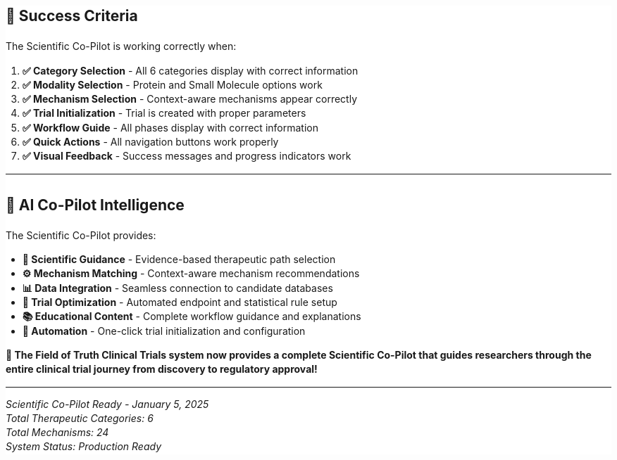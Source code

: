 
## 🎯 **Success Criteria**

The Scientific Co-Pilot is working correctly when:

1. **✅ Category Selection** - All 6 categories display with correct information
2. **✅ Modality Selection** - Protein and Small Molecule options work
3. **✅ Mechanism Selection** - Context-aware mechanisms appear correctly
4. **✅ Trial Initialization** - Trial is created with proper parameters
5. **✅ Workflow Guide** - All phases display with correct information
6. **✅ Quick Actions** - All navigation buttons work properly
7. **✅ Visual Feedback** - Success messages and progress indicators work

---

## 🧠 **AI Co-Pilot Intelligence**

The Scientific Co-Pilot provides:

- **🧬 Scientific Guidance** - Evidence-based therapeutic path selection
- **⚙️ Mechanism Matching** - Context-aware mechanism recommendations
- **📊 Data Integration** - Seamless connection to candidate databases
- **🎯 Trial Optimization** - Automated endpoint and statistical rule setup
- **📚 Educational Content** - Complete workflow guidance and explanations
- **🚀 Automation** - One-click trial initialization and configuration

**🚀 The Field of Truth Clinical Trials system now provides a complete Scientific Co-Pilot that guides researchers through the entire clinical trial journey from discovery to regulatory approval!**

---

*Scientific Co-Pilot Ready - January 5, 2025*  
*Total Therapeutic Categories: 6*  
*Total Mechanisms: 24*  
*System Status: Production Ready*
